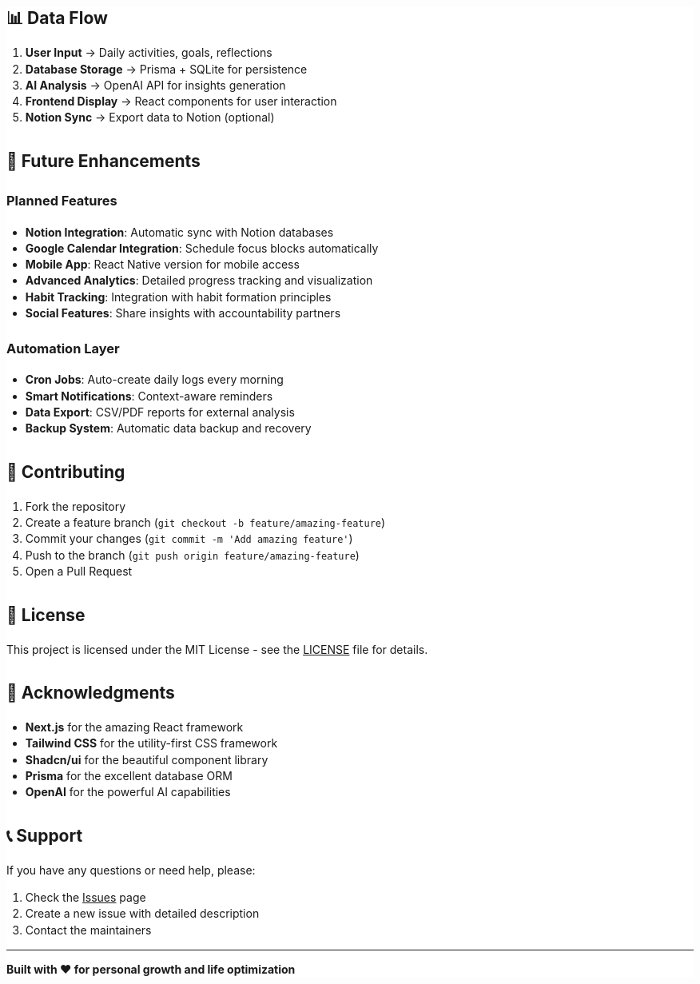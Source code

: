 ## 📊 Data Flow

1. **User Input** → Daily activities, goals, reflections
2. **Database Storage** → Prisma + SQLite for persistence
3. **AI Analysis** → OpenAI API for insights generation
4. **Frontend Display** → React components for user interaction
5. **Notion Sync** → Export data to Notion (optional)

## 🔮 Future Enhancements

### Planned Features
- **Notion Integration**: Automatic sync with Notion databases
- **Google Calendar Integration**: Schedule focus blocks automatically
- **Mobile App**: React Native version for mobile access
- **Advanced Analytics**: Detailed progress tracking and visualization
- **Habit Tracking**: Integration with habit formation principles
- **Social Features**: Share insights with accountability partners

### Automation Layer
- **Cron Jobs**: Auto-create daily logs every morning
- **Smart Notifications**: Context-aware reminders
- **Data Export**: CSV/PDF reports for external analysis
- **Backup System**: Automatic data backup and recovery

## 🤝 Contributing

1. Fork the repository
2. Create a feature branch (`git checkout -b feature/amazing-feature`)
3. Commit your changes (`git commit -m 'Add amazing feature'`)
4. Push to the branch (`git push origin feature/amazing-feature`)
5. Open a Pull Request

## 📄 License

This project is licensed under the MIT License - see the [LICENSE](LICENSE) file for details.

## 🙏 Acknowledgments

- **Next.js** for the amazing React framework
- **Tailwind CSS** for the utility-first CSS framework
- **Shadcn/ui** for the beautiful component library
- **Prisma** for the excellent database ORM
- **OpenAI** for the powerful AI capabilities

## 📞 Support

If you have any questions or need help, please:
1. Check the [Issues](https://github.com/your-repo/issues) page
2. Create a new issue with detailed description
3. Contact the maintainers

---

**Built with ❤️ for personal growth and life optimization**